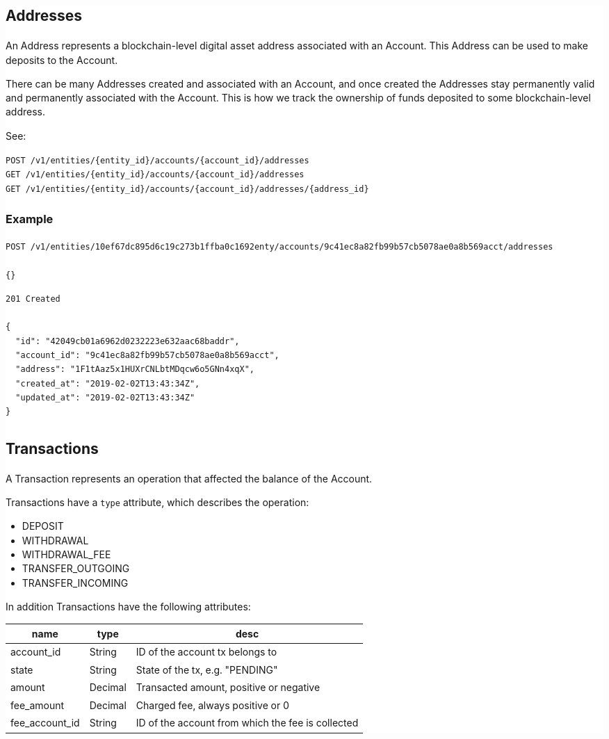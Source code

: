 ## Addresses

An Address represents a blockchain-level digital asset address associated with an Account. This Address can be used to make deposits to the Account.

There can be many Addresses created and associated with an Account, and once created the Addresses stay permanently valid and permanently associated with the Account. This is how we track the ownership of funds deposited to some blockchain-level address.

See:

```
POST /v1/entities/{entity_id}/accounts/{account_id}/addresses
GET /v1/entities/{entity_id}/accounts/{account_id}/addresses
GET /v1/entities/{entity_id}/accounts/{account_id}/addresses/{address_id}
```

### Example

```
POST /v1/entities/10ef67dc895d6c19c273b1ffba0c1692enty/accounts/9c41ec8a82fb99b57cb5078ae0a8b569acct/addresses

{}
```

```
201 Created

{
  "id": "42049cb01a6962d0232223e632aac68baddr",
  "account_id": "9c41ec8a82fb99b57cb5078ae0a8b569acct",
  "address": "1F1tAaz5x1HUXrCNLbtMDqcw6o5GNn4xqX",
  "created_at": "2019-02-02T13:43:34Z",
  "updated_at": "2019-02-02T13:43:34Z"
}
```

## Transactions

A Transaction represents an operation that affected the balance of the Account.

Transactions have a `type` attribute, which describes the operation:

- DEPOSIT
- WITHDRAWAL
- WITHDRAWAL_FEE
- TRANSFER_OUTGOING
- TRANSFER_INCOMING

In addition Transactions have the following attributes:

| name           | type    | desc                                              |
| -------------- | ------- | ------------------------------------------------- |
| account_id     | String  | ID of the account tx belongs to                   |
| state          | String  | State of the tx, e.g. "PENDING"                   |
| amount         | Decimal | Transacted amount, positive or negative           |
| fee_amount     | Decimal | Charged fee, always positive or 0                 |
| fee_account_id | String  | ID of the account from which the fee is collected |
